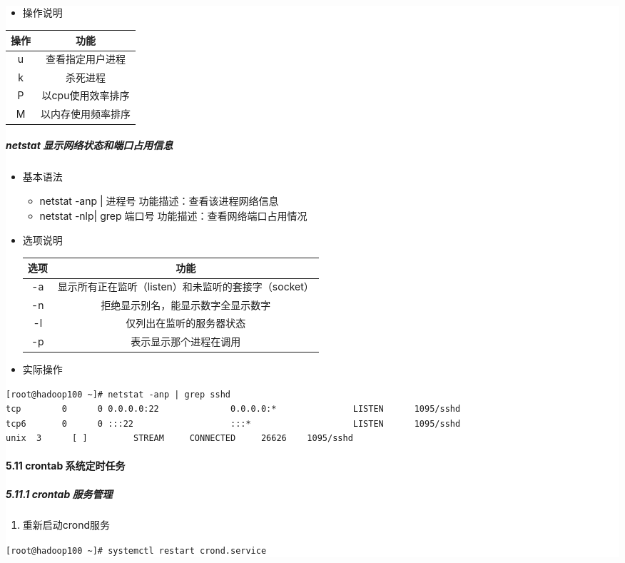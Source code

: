 



- 操作说明

| 操作 |        功能        |
| :--: | :----------------: |
|  u   |  查看指定用户进程  |
|  k   |      杀死进程      |
|  P   | 以cpu使用效率排序  |
|  M   | 以内存使用频率排序 |



#####  netstat 显示网络状态和端口占用信息

- 基本语法

  - netstat -anp |    进程号                                             功能描述：查看该进程网络信息
  - netstat  -nlp| grep    端口号                                     功能描述：查看网络端口占用情况      

- 选项说明

  | 选项 |                         功能                         |
  | :--: | :--------------------------------------------------: |
  |  -a  | 显示所有正在监听（listen）和未监听的套接字（socket） |
  |  -n  |          拒绝显示别名，能显示数字全显示数字          |
  |  -l  |               仅列出在监听的服务器状态               |
  |  -p  |                表示显示那个进程在调用                |

- 实际操作

```
[root@hadoop100 ~]# netstat -anp | grep sshd
tcp        0      0 0.0.0.0:22              0.0.0.0:*               LISTEN      1095/sshd           
tcp6       0      0 :::22                   :::*                    LISTEN      1095/sshd           
unix  3      [ ]         STREAM     CONNECTED     26626    1095/sshd     
```



#### 5.11 crontab 系统定时任务



##### 5.11.1 crontab 服务管理

1. 重新启动crond服务

```
[root@hadoop100 ~]# systemctl restart crond.service 
```
